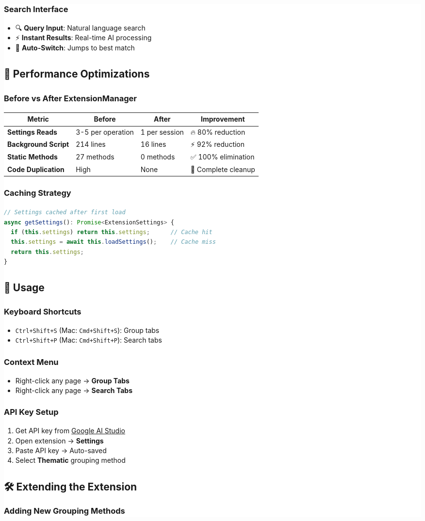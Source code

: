 ### Search Interface
- 🔍 **Query Input**: Natural language search
- ⚡ **Instant Results**: Real-time AI processing
- 🎯 **Auto-Switch**: Jumps to best match

## 🚀 Performance Optimizations

### Before vs After ExtensionManager

| Metric | Before | After | Improvement |
|--------|--------|-------|-------------|
| **Settings Reads** | 3-5 per operation | 1 per session | 🔥 80% reduction |
| **Background Script** | 214 lines | 16 lines | ⚡ 92% reduction |
| **Static Methods** | 27 methods | 0 methods | ✅ 100% elimination |
| **Code Duplication** | High | None | 🎯 Complete cleanup |

### Caching Strategy
```typescript
// Settings cached after first load
async getSettings(): Promise<ExtensionSettings> {
  if (this.settings) return this.settings;      // Cache hit
  this.settings = await this.loadSettings();    // Cache miss
  return this.settings;
}
```

## 🎯 Usage

### Keyboard Shortcuts
- `Ctrl+Shift+S` (Mac: `Cmd+Shift+S`): Group tabs
- `Ctrl+Shift+P` (Mac: `Cmd+Shift+P`): Search tabs

### Context Menu
- Right-click any page → **Group Tabs**
- Right-click any page → **Search Tabs**

### API Key Setup
1. Get API key from [Google AI Studio](https://makersuite.google.com/app/apikey)
2. Open extension → **Settings**
3. Paste API key → Auto-saved
4. Select **Thematic** grouping method

## 🛠️ Extending the Extension

### Adding New Grouping Methods
